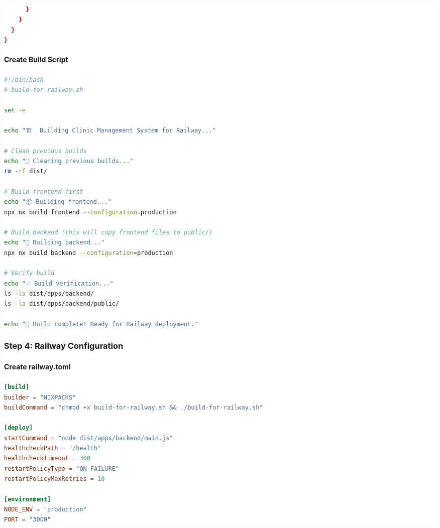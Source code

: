 ```json
      }
    }
  }
}
```

#### Create Build Script
```bash
#!/bin/bash
# build-for-railway.sh

set -e

echo "🏗️  Building Clinic Management System for Railway..."

# Clean previous builds
echo "🧹 Cleaning previous builds..."
rm -rf dist/

# Build frontend first
echo "📦 Building frontend..."
npx nx build frontend --configuration=production

# Build backend (this will copy frontend files to public/)
echo "🎯 Building backend..."
npx nx build backend --configuration=production

# Verify build
echo "✅ Build verification..."
ls -la dist/apps/backend/
ls -la dist/apps/backend/public/

echo "🚀 Build complete! Ready for Railway deployment."
```

### Step 4: Railway Configuration

#### Create railway.toml
```toml
[build]
builder = "NIXPACKS"
buildCommand = "chmod +x build-for-railway.sh && ./build-for-railway.sh"

[deploy]
startCommand = "node dist/apps/backend/main.js"
healthcheckPath = "/health"
healthcheckTimeout = 300
restartPolicyType = "ON_FAILURE"
restartPolicyMaxRetries = 10

[environment]
NODE_ENV = "production"
PORT = "3000"
```
